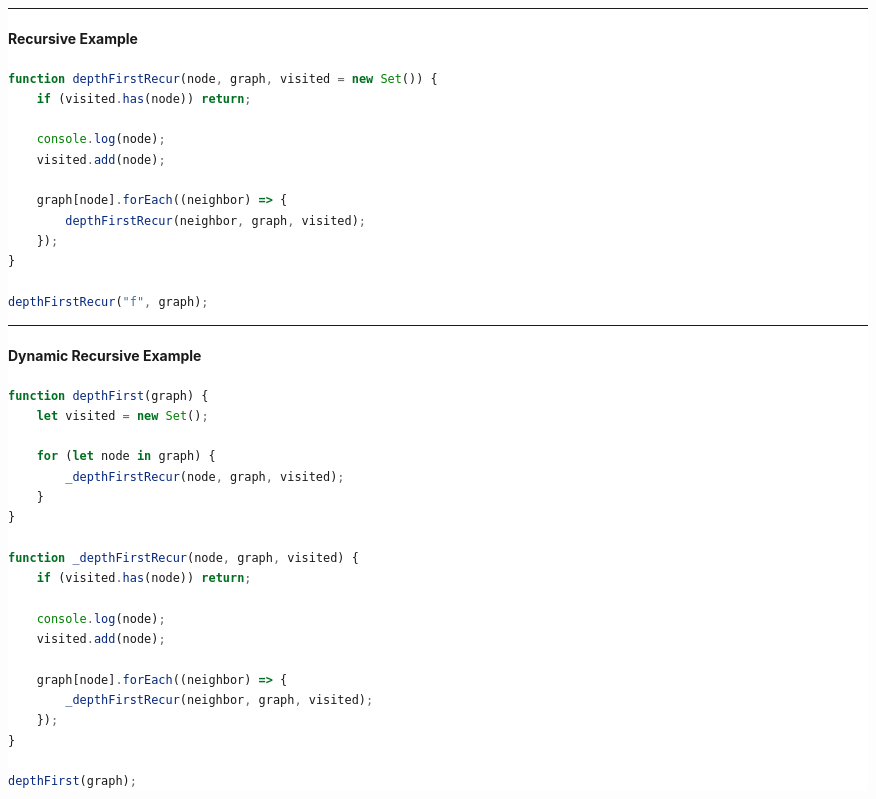 
---

#### Recursive Example

``` js
function depthFirstRecur(node, graph, visited = new Set()) {
    if (visited.has(node)) return;

    console.log(node);
    visited.add(node);

    graph[node].forEach((neighbor) => {
        depthFirstRecur(neighbor, graph, visited);
    });
}

depthFirstRecur("f", graph);
```

---

#### Dynamic Recursive Example

``` js
function depthFirst(graph) {
    let visited = new Set();

    for (let node in graph) {
        _depthFirstRecur(node, graph, visited);
    }
}

function _depthFirstRecur(node, graph, visited) {
    if (visited.has(node)) return;

    console.log(node);
    visited.add(node);

    graph[node].forEach((neighbor) => {
        _depthFirstRecur(neighbor, graph, visited);
    });
}

depthFirst(graph);
```

